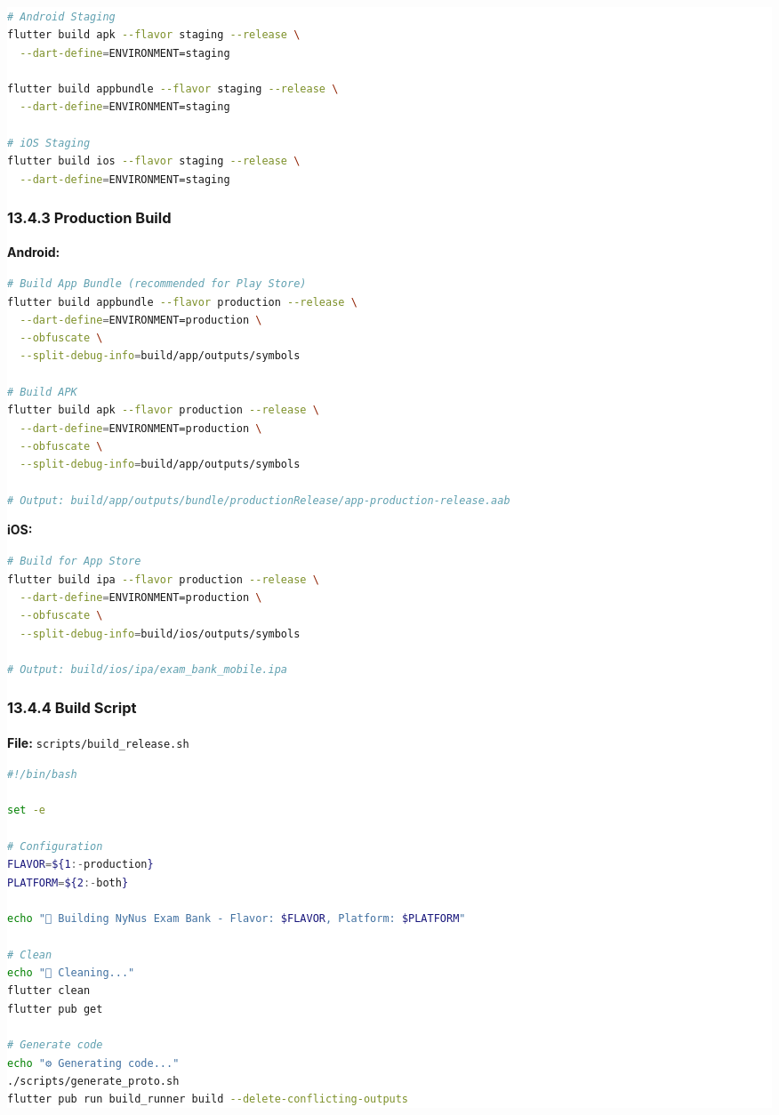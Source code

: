 ```bash
# Android Staging
flutter build apk --flavor staging --release \
  --dart-define=ENVIRONMENT=staging

flutter build appbundle --flavor staging --release \
  --dart-define=ENVIRONMENT=staging

# iOS Staging
flutter build ios --flavor staging --release \
  --dart-define=ENVIRONMENT=staging
```

### 13.4.3 Production Build

**Android:**
```bash
# Build App Bundle (recommended for Play Store)
flutter build appbundle --flavor production --release \
  --dart-define=ENVIRONMENT=production \
  --obfuscate \
  --split-debug-info=build/app/outputs/symbols

# Build APK
flutter build apk --flavor production --release \
  --dart-define=ENVIRONMENT=production \
  --obfuscate \
  --split-debug-info=build/app/outputs/symbols

# Output: build/app/outputs/bundle/productionRelease/app-production-release.aab
```

**iOS:**
```bash
# Build for App Store
flutter build ipa --flavor production --release \
  --dart-define=ENVIRONMENT=production \
  --obfuscate \
  --split-debug-info=build/ios/outputs/symbols

# Output: build/ios/ipa/exam_bank_mobile.ipa
```

### 13.4.4 Build Script

**File:** `scripts/build_release.sh`
```bash
#!/bin/bash

set -e

# Configuration
FLAVOR=${1:-production}
PLATFORM=${2:-both}

echo "🚀 Building NyNus Exam Bank - Flavor: $FLAVOR, Platform: $PLATFORM"

# Clean
echo "🧹 Cleaning..."
flutter clean
flutter pub get

# Generate code
echo "⚙️ Generating code..."
./scripts/generate_proto.sh
flutter pub run build_runner build --delete-conflicting-outputs
```